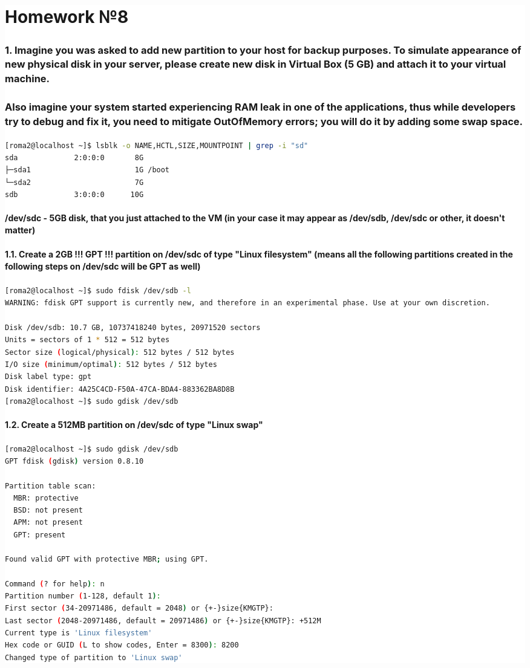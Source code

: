 # Homework №8

### 1. Imagine you was asked to add new partition to your host for backup purposes. To simulate appearance of new physical disk in your server, please create new disk in Virtual Box (5 GB) and attach it to your virtual machine.
### Also imagine your system started experiencing RAM leak in one of the applications, thus while developers try to debug and fix it, you need to mitigate OutOfMemory errors; you will do it by adding some swap space.

```bash
[roma2@localhost ~]$ lsblk -o NAME,HCTL,SIZE,MOUNTPOINT | grep -i "sd"
sda             2:0:0:0       8G
├─sda1                        1G /boot
└─sda2                        7G
sdb             3:0:0:0      10G
```

#### /dev/sdc - 5GB disk, that you just attached to the VM (in your case it may appear as /dev/sdb, /dev/sdc or other, it doesn't matter)
#### 1.1. Create a 2GB   !!! GPT !!!   partition on /dev/sdc of type "Linux filesystem" (means all the following partitions created in the following steps on /dev/sdc will be GPT as well)

```bash
[roma2@localhost ~]$ sudo fdisk /dev/sdb -l
WARNING: fdisk GPT support is currently new, and therefore in an experimental phase. Use at your own discretion.

Disk /dev/sdb: 10.7 GB, 10737418240 bytes, 20971520 sectors
Units = sectors of 1 * 512 = 512 bytes
Sector size (logical/physical): 512 bytes / 512 bytes
I/O size (minimum/optimal): 512 bytes / 512 bytes
Disk label type: gpt
Disk identifier: 4A25C4CD-F50A-47CA-BDA4-883362BA8D8B
[roma2@localhost ~]$ sudo gdisk /dev/sdb
```

#### 1.2. Create a 512MB partition on /dev/sdc of type "Linux swap"

```bash
[roma2@localhost ~]$ sudo gdisk /dev/sdb
GPT fdisk (gdisk) version 0.8.10

Partition table scan:
  MBR: protective
  BSD: not present
  APM: not present
  GPT: present

Found valid GPT with protective MBR; using GPT.

Command (? for help): n
Partition number (1-128, default 1):
First sector (34-20971486, default = 2048) or {+-}size{KMGTP}:
Last sector (2048-20971486, default = 20971486) or {+-}size{KMGTP}: +512M
Current type is 'Linux filesystem'
Hex code or GUID (L to show codes, Enter = 8300): 8200
Changed type of partition to 'Linux swap'
```